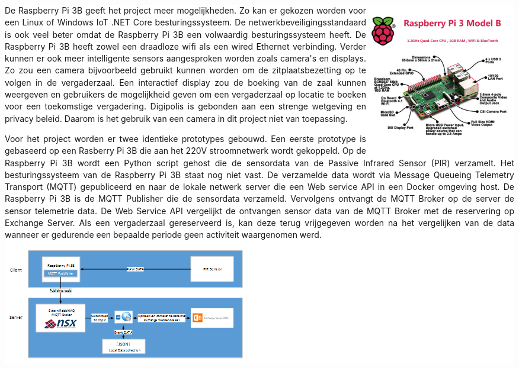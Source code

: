 <img src="images/rbpib3.jpg" alt="Raspberry Pi 3B" width="250" height="" align="right">
<p style="text-align: justify;">De Raspberry Pi 3B geeft het project meer mogelijkheden. Zo kan er gekozen worden voor een Linux of Windows IoT .NET Core besturingssysteem. De netwerkbeveiligingsstandaard is ook veel beter omdat de Raspberry Pi 3B een volwaardig besturingssysteem heeft. De Raspberry Pi 3B heeft zowel een draadloze wifi als een wired Ethernet verbinding. Verder kunnen er ook meer intelligente sensors aangesproken worden zoals camera's en displays. Zo zou een camera bijvoorbeeld gebruikt kunnen worden om de zitplaatsbezetting op te volgen in de vergaderzaal. Een interactief display zou de boeking van de zaal kunnen weergeven en gebruikers de mogelijkheid geven om een vergaderzaal op locatie te boeken voor een toekomstige vergadering. Digipolis is gebonden aan een strenge wetgeving en privacy beleid. Daarom is het gebruik van een camera in dit project niet van toepassing.</p>
<p style="text-align: justify;">Voor het project worden er twee identieke prototypes gebouwd. Een eerste prototype is gebaseerd op een Rasberry Pi 3B die aan het 220V stroomnetwerk wordt gekoppeld. Op de Raspberry Pi 3B wordt een Python script gehost die de sensordata van de Passive Infrared Sensor (PIR) verzamelt. Het besturingssysteem van de Raspberry Pi 3B staat nog niet vast. De verzamelde data wordt via Message Queueing Telemetry Transport (MQTT) gepubliceerd en naar de lokale netwerk server die een Web service API in een Docker omgeving host. De Raspberry Pi 3B is de MQTT Publisher die de sensordata verzameld. Vervolgens ontvangt de MQTT Broker op de server de sensor telemetrie data. De Web Service API vergelijkt de ontvangen sensor data van de MQTT Broker met de reservering op Exchange Server. Als een vergaderzaal gereserveerd is, kan deze terug vrijgegeven worden na het vergelijken van de data wanneer er gedurende een bepaalde periode geen activiteit waargenomen werd.</p>

![RASPBERRY Pi 3B EN PIR ARCHITECTUUR](images/architecturrbpi3b.png)

